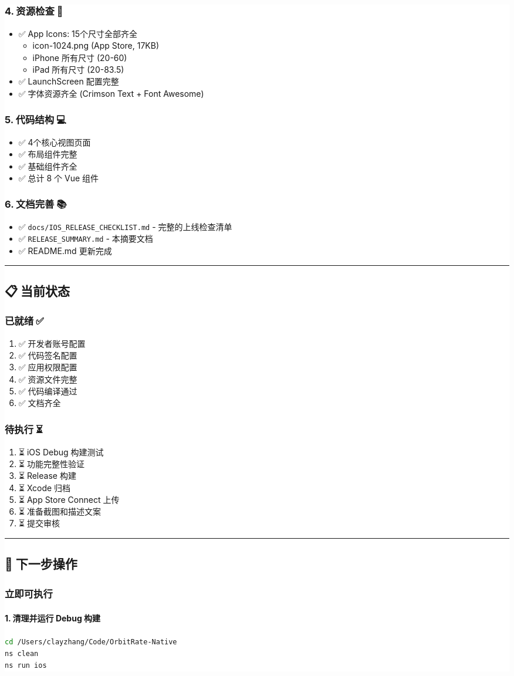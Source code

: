 ### 4. 资源检查 🎨
- ✅ App Icons: 15个尺寸全部齐全
  - icon-1024.png (App Store, 17KB)
  - iPhone 所有尺寸 (20-60)
  - iPad 所有尺寸 (20-83.5)
- ✅ LaunchScreen 配置完整
- ✅ 字体资源齐全 (Crimson Text + Font Awesome)

### 5. 代码结构 💻
- ✅ 4个核心视图页面
- ✅ 布局组件完整
- ✅ 基础组件齐全
- ✅ 总计 8 个 Vue 组件

### 6. 文档完善 📚
- ✅ `docs/IOS_RELEASE_CHECKLIST.md` - 完整的上线检查清单
- ✅ `RELEASE_SUMMARY.md` - 本摘要文档
- ✅ README.md 更新完成

---

## 📋 当前状态

### 已就绪 ✅
1. ✅ 开发者账号配置
2. ✅ 代码签名配置
3. ✅ 应用权限配置
4. ✅ 资源文件完整
5. ✅ 代码编译通过
6. ✅ 文档齐全

### 待执行 ⏳
1. ⏳ iOS Debug 构建测试
2. ⏳ 功能完整性验证
3. ⏳ Release 构建
4. ⏳ Xcode 归档
5. ⏳ App Store Connect 上传
6. ⏳ 准备截图和描述文案
7. ⏳ 提交审核

---

## 🚀 下一步操作

### 立即可执行

#### 1. 清理并运行 Debug 构建
```bash
cd /Users/clayzhang/Code/OrbitRate-Native
ns clean
ns run ios
```
